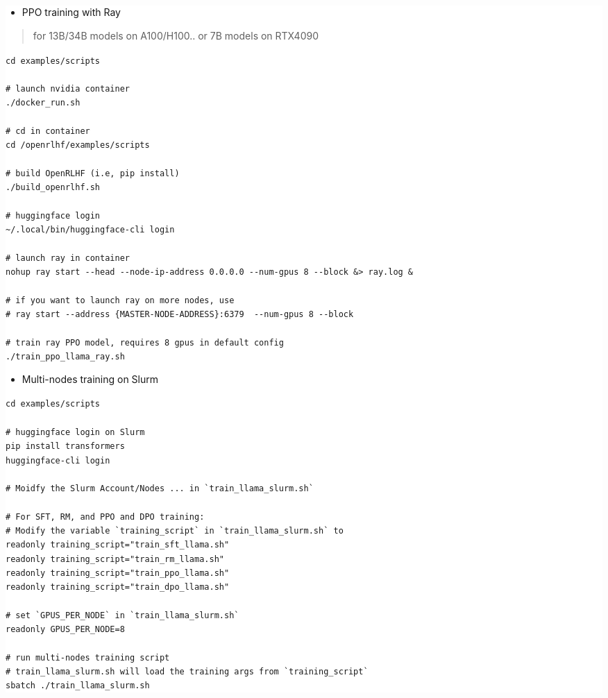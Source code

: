 ```shell
```

* PPO training with Ray
> for 13B/34B models on A100/H100.. or 7B models on RTX4090

```shell
cd examples/scripts

# launch nvidia container
./docker_run.sh

# cd in container
cd /openrlhf/examples/scripts

# build OpenRLHF (i.e, pip install)
./build_openrlhf.sh

# huggingface login 
~/.local/bin/huggingface-cli login

# launch ray in container
nohup ray start --head --node-ip-address 0.0.0.0 --num-gpus 8 --block &> ray.log &

# if you want to launch ray on more nodes, use
# ray start --address {MASTER-NODE-ADDRESS}:6379  --num-gpus 8 --block

# train ray PPO model, requires 8 gpus in default config
./train_ppo_llama_ray.sh
```

* Multi-nodes training on Slurm

```shell
cd examples/scripts

# huggingface login on Slurm 
pip install transformers
huggingface-cli login

# Moidfy the Slurm Account/Nodes ... in `train_llama_slurm.sh`

# For SFT, RM, and PPO and DPO training:
# Modify the variable `training_script` in `train_llama_slurm.sh` to
readonly training_script="train_sft_llama.sh"
readonly training_script="train_rm_llama.sh"
readonly training_script="train_ppo_llama.sh"
readonly training_script="train_dpo_llama.sh"

# set `GPUS_PER_NODE` in `train_llama_slurm.sh`
readonly GPUS_PER_NODE=8

# run multi-nodes training script
# train_llama_slurm.sh will load the training args from `training_script`
sbatch ./train_llama_slurm.sh
```
